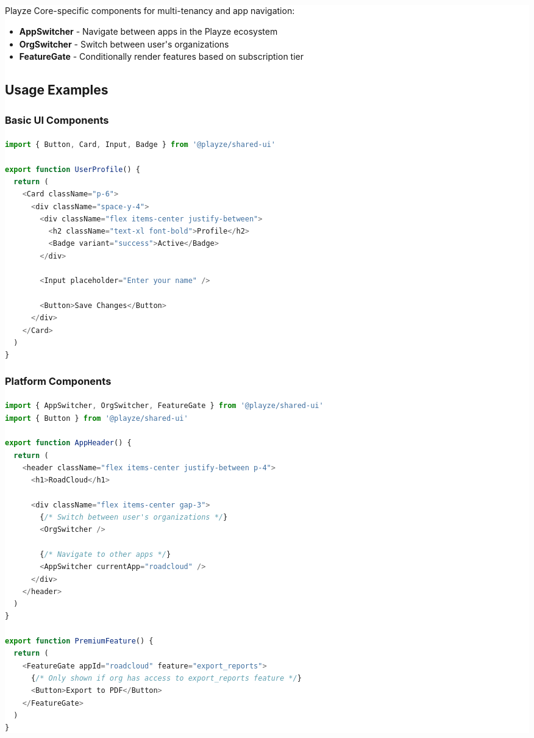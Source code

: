 Playze Core-specific components for multi-tenancy and app navigation:

- **AppSwitcher** - Navigate between apps in the Playze ecosystem
- **OrgSwitcher** - Switch between user's organizations
- **FeatureGate** - Conditionally render features based on subscription tier

## Usage Examples

### Basic UI Components

```typescript
import { Button, Card, Input, Badge } from '@playze/shared-ui'

export function UserProfile() {
  return (
    <Card className="p-6">
      <div className="space-y-4">
        <div className="flex items-center justify-between">
          <h2 className="text-xl font-bold">Profile</h2>
          <Badge variant="success">Active</Badge>
        </div>

        <Input placeholder="Enter your name" />

        <Button>Save Changes</Button>
      </div>
    </Card>
  )
}
```

### Platform Components

```typescript
import { AppSwitcher, OrgSwitcher, FeatureGate } from '@playze/shared-ui'
import { Button } from '@playze/shared-ui'

export function AppHeader() {
  return (
    <header className="flex items-center justify-between p-4">
      <h1>RoadCloud</h1>

      <div className="flex items-center gap-3">
        {/* Switch between user's organizations */}
        <OrgSwitcher />

        {/* Navigate to other apps */}
        <AppSwitcher currentApp="roadcloud" />
      </div>
    </header>
  )
}

export function PremiumFeature() {
  return (
    <FeatureGate appId="roadcloud" feature="export_reports">
      {/* Only shown if org has access to export_reports feature */}
      <Button>Export to PDF</Button>
    </FeatureGate>
  )
}
```
